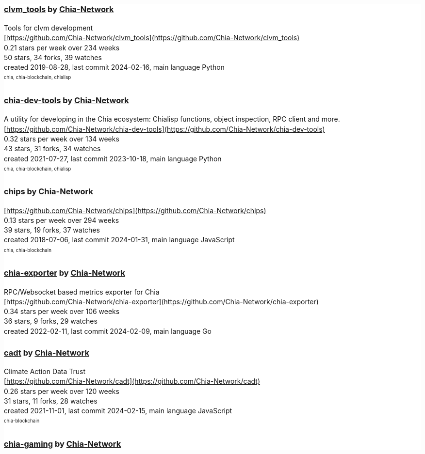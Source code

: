 
### [clvm_tools](https://github.com/Chia-Network/clvm_tools) by [Chia-Network](https://github.com/Chia-Network)  
Tools for clvm development  
[https://github.com/Chia-Network/clvm_tools](https://github.com/Chia-Network/clvm_tools)  
0.21 stars per week over 234 weeks  
50 stars, 34 forks, 39 watches  
created 2019-08-28, last commit 2024-02-16, main language Python  
<sub><sup>chia, chia-blockchain, chialisp</sup></sub>


### [chia-dev-tools](https://github.com/Chia-Network/chia-dev-tools) by [Chia-Network](https://github.com/Chia-Network)  
A utility for developing in the Chia ecosystem: Chialisp functions, object inspection, RPC client and more.  
[https://github.com/Chia-Network/chia-dev-tools](https://github.com/Chia-Network/chia-dev-tools)  
0.32 stars per week over 134 weeks  
43 stars, 31 forks, 34 watches  
created 2021-07-27, last commit 2023-10-18, main language Python  
<sub><sup>chia, chia-blockchain, chialisp</sup></sub>


### [chips](https://github.com/Chia-Network/chips) by [Chia-Network](https://github.com/Chia-Network)  
  
[https://github.com/Chia-Network/chips](https://github.com/Chia-Network/chips)  
0.13 stars per week over 294 weeks  
39 stars, 19 forks, 37 watches  
created 2018-07-06, last commit 2024-01-31, main language JavaScript  
<sub><sup>chia, chia-blockchain</sup></sub>


### [chia-exporter](https://github.com/Chia-Network/chia-exporter) by [Chia-Network](https://github.com/Chia-Network)  
RPC/Websocket based metrics exporter for Chia  
[https://github.com/Chia-Network/chia-exporter](https://github.com/Chia-Network/chia-exporter)  
0.34 stars per week over 106 weeks  
36 stars, 9 forks, 29 watches  
created 2022-02-11, last commit 2024-02-09, main language Go  


### [cadt](https://github.com/Chia-Network/cadt) by [Chia-Network](https://github.com/Chia-Network)  
Climate Action Data Trust  
[https://github.com/Chia-Network/cadt](https://github.com/Chia-Network/cadt)  
0.26 stars per week over 120 weeks  
31 stars, 11 forks, 28 watches  
created 2021-11-01, last commit 2024-02-15, main language JavaScript  
<sub><sup>chia-blockchain</sup></sub>


### [chia-gaming](https://github.com/Chia-Network/chia-gaming) by [Chia-Network](https://github.com/Chia-Network)  
  
